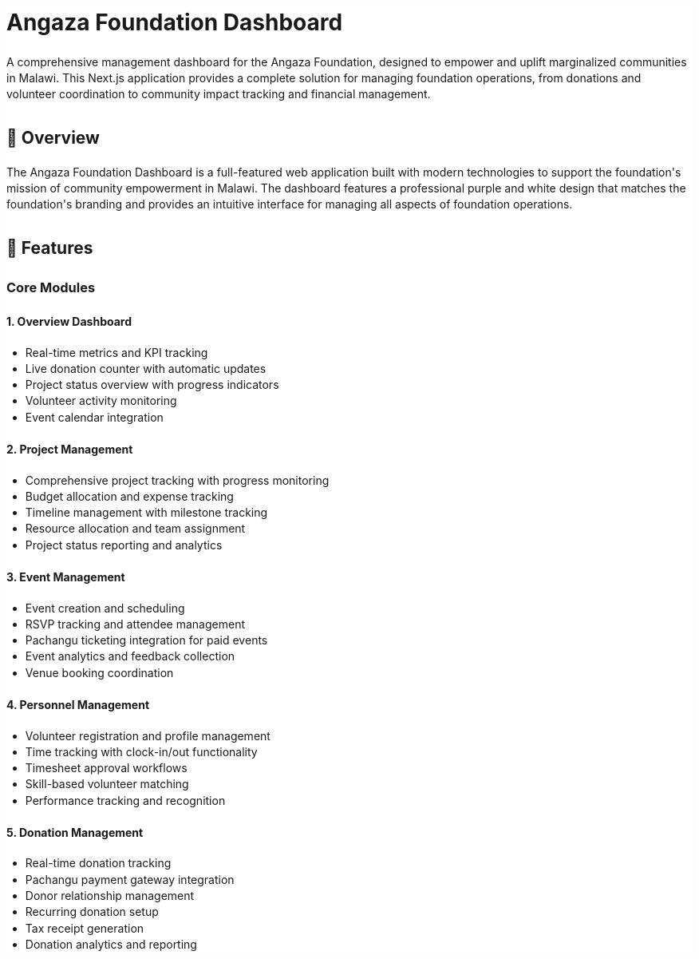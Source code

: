 # Angaza Foundation Dashboard

A comprehensive management dashboard for the Angaza Foundation, designed to empower and uplift marginalized communities in Malawi. This Next.js application provides a complete solution for managing foundation operations, from donations and volunteer coordination to community impact tracking and financial management.

## 🌟 Overview

The Angaza Foundation Dashboard is a full-featured web application built with modern technologies to support the foundation's mission of community empowerment in Malawi. The dashboard features a professional purple and white design that matches the foundation's branding and provides an intuitive interface for managing all aspects of foundation operations.

## 🚀 Features

### Core Modules

#### 1. **Overview Dashboard**
- Real-time metrics and KPI tracking
- Live donation counter with automatic updates
- Project status overview with progress indicators
- Volunteer activity monitoring
- Event calendar integration

#### 2. **Project Management**
- Comprehensive project tracking with progress monitoring
- Budget allocation and expense tracking
- Timeline management with milestone tracking
- Resource allocation and team assignment
- Project status reporting and analytics

#### 3. **Event Management**
- Event creation and scheduling
- RSVP tracking and attendee management
- Pachangu ticketing integration for paid events
- Event analytics and feedback collection
- Venue booking coordination

#### 4. **Personnel Management**
- Volunteer registration and profile management
- Time tracking with clock-in/out functionality
- Timesheet approval workflows
- Skill-based volunteer matching
- Performance tracking and recognition

#### 5. **Donation Management**
- Real-time donation tracking
- Pachangu payment gateway integration
- Donor relationship management
- Recurring donation setup
- Tax receipt generation
- Donation analytics and reporting
